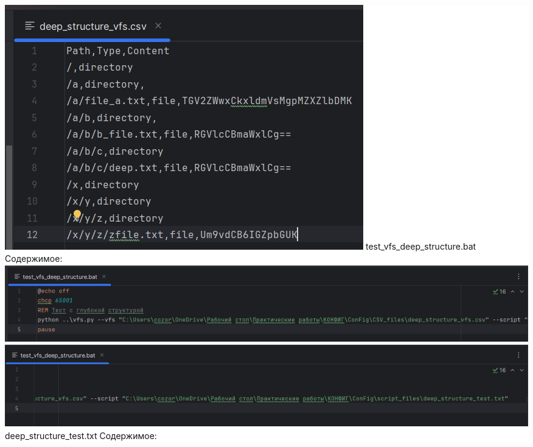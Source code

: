![alt text](image-36.png)
test_vfs_deep_structure.bat
Содержимое:
![alt text](image-37.png)
![alt text](image-38.png)
deep_structure_test.txt
Содержимое: